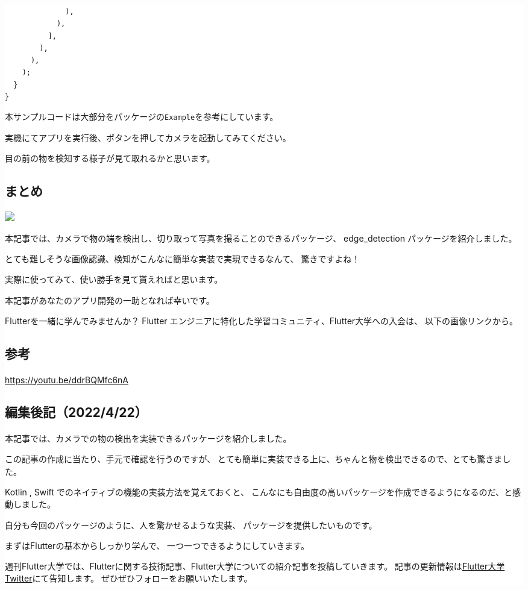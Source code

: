 ```
              ),
            ),
          ],
        ),
      ),
    );
  }
}
```

本サンプルコードは大部分をパッケージの`Example`を参考にしています。

実機にてアプリを実行後、ボタンを押してカメラを起動してみてください。

目の前の物を検知する様子が見て取れるかと思います。

## まとめ

![](http://blog.flutteruniv.com/wp-content/uploads/2022/02/コーディング男性.jpeg)

本記事では、カメラで物の端を検出し、切り取って写真を撮ることのできるパッケージ、
edge_detection パッケージを紹介しました。

とても難しそうな画像認識、検知がこんなに簡単な実装で実現できるなんて、
驚きですよね！

実際に使ってみて、使い勝手を見て貰えればと思います。

本記事があなたのアプリ開発の一助となれば幸いです。

Flutterを一緒に学んでみませんか？
Flutter エンジニアに特化した学習コミュニティ、Flutter大学への入会は、
以下の画像リンクから。

## 参考

https://youtu.be/ddrBQMfc6nA

## 編集後記（2022/4/22）

本記事では、カメラでの物の検出を実装できるパッケージを紹介しました。

この記事の作成に当たり、手元で確認を行うのですが、
とても簡単に実装できる上に、ちゃんと物を検出できるので、とても驚きました。

Kotlin , Swift でのネイティブの機能の実装方法を覚えておくと、
こんなにも自由度の高いパッケージを作成できるようになるのだ、と感動しました。

自分も今回のパッケージのように、人を驚かせるような実装、
パッケージを提供したいものです。

まずはFlutterの基本からしっかり学んで、
一つ一つできるようにしていきます。

週刊Flutter大学では、Flutterに関する技術記事、Flutter大学についての紹介記事を投稿していきます。
記事の更新情報は[Flutter大学Twitter](https://twitter.com/FlutterUniv)にて告知します。
ぜひぜひフォローをお願いいたします。